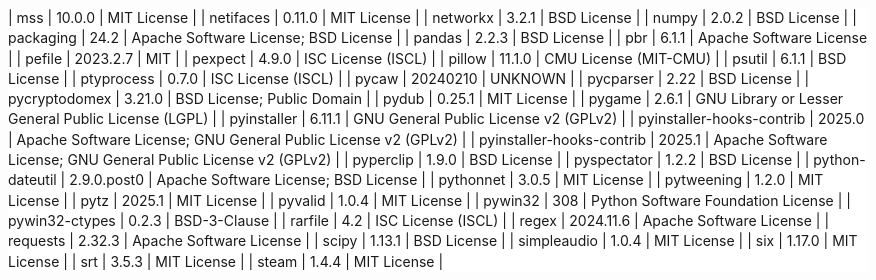 | mss                       | 10.0.0      | MIT License                                                                            |
| netifaces                 | 0.11.0      | MIT License                                                                            |
| networkx                  | 3.2.1       | BSD License                                                                            |
| numpy                     | 2.0.2       | BSD License                                                                            |
| packaging                 | 24.2        | Apache Software License; BSD License                                                   |
| pandas                    | 2.2.3       | BSD License                                                                            |
| pbr                       | 6.1.1       | Apache Software License                                                                |
| pefile                    | 2023.2.7    | MIT                                                                                    |
| pexpect                   | 4.9.0       | ISC License (ISCL)                                                                     |
| pillow                    | 11.1.0      | CMU License (MIT-CMU)                                                                  |
| psutil                    | 6.1.1       | BSD License                                                                            |
| ptyprocess                | 0.7.0       | ISC License (ISCL)                                                                     |
| pycaw                     | 20240210    | UNKNOWN                                                                                |
| pycparser                 | 2.22        | BSD License                                                                            |
| pycryptodomex             | 3.21.0      | BSD License; Public Domain                                                             |
| pydub                     | 0.25.1      | MIT License                                                                            |
| pygame                    | 2.6.1       | GNU Library or Lesser General Public License (LGPL)                                    |
| pyinstaller               | 6.11.1      | GNU General Public License v2 (GPLv2)                                                  |
| pyinstaller-hooks-contrib | 2025.0      | Apache Software License; GNU General Public License v2 (GPLv2)                         |
| pyinstaller-hooks-contrib | 2025.1      | Apache Software License; GNU General Public License v2 (GPLv2)                         |
| pyperclip                 | 1.9.0       | BSD License                                                                            |
| pyspectator               | 1.2.2       | BSD License                                                                            |
| python-dateutil           | 2.9.0.post0 | Apache Software License; BSD License                                                   |
| pythonnet                 | 3.0.5       | MIT License                                                                            |
| pytweening                | 1.2.0       | MIT License                                                                            |
| pytz                      | 2025.1      | MIT License                                                                            |
| pyvalid                   | 1.0.4       | MIT License                                                                            |
| pywin32                   | 308         | Python Software Foundation License                                                     |
| pywin32-ctypes            | 0.2.3       | BSD-3-Clause                                                                           |
| rarfile                   | 4.2         | ISC License (ISCL)                                                                     |
| regex                     | 2024.11.6   | Apache Software License                                                                |
| requests                  | 2.32.3      | Apache Software License                                                                |
| scipy                     | 1.13.1      | BSD License                                                                            |
| simpleaudio               | 1.0.4       | MIT License                                                                            |
| six                       | 1.17.0      | MIT License                                                                            |
| srt                       | 3.5.3       | MIT License                                                                            |
| steam                     | 1.4.4       | MIT License                                                                            |
